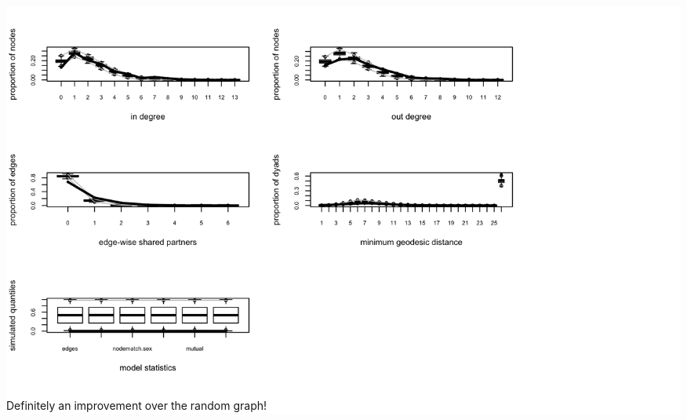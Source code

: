 <img src="14-homophily_ergms_files/figure-html/unnamed-chunk-28-1.png" width="672" />

Definitely an improvement over the random graph!

